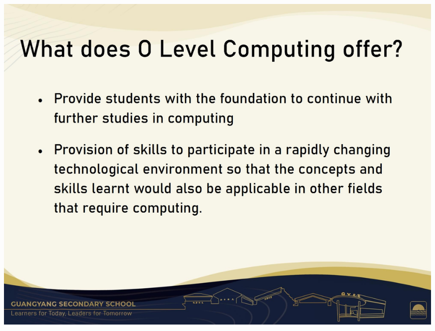 <img style="width: 100%" height="auto" width="100%" alt="" src="/images/Student Thinker/2025/Computing_SchWebsite_conv_4.jpg">
</div>
<div class="isomer-image-wrapper">